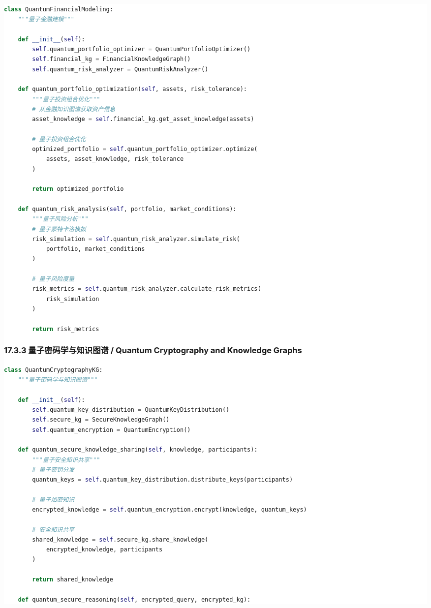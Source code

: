```python
class QuantumFinancialModeling:
    """量子金融建模"""
    
    def __init__(self):
        self.quantum_portfolio_optimizer = QuantumPortfolioOptimizer()
        self.financial_kg = FinancialKnowledgeGraph()
        self.quantum_risk_analyzer = QuantumRiskAnalyzer()
    
    def quantum_portfolio_optimization(self, assets, risk_tolerance):
        """量子投资组合优化"""
        # 从金融知识图谱获取资产信息
        asset_knowledge = self.financial_kg.get_asset_knowledge(assets)
        
        # 量子投资组合优化
        optimized_portfolio = self.quantum_portfolio_optimizer.optimize(
            assets, asset_knowledge, risk_tolerance
        )
        
        return optimized_portfolio
    
    def quantum_risk_analysis(self, portfolio, market_conditions):
        """量子风险分析"""
        # 量子蒙特卡洛模拟
        risk_simulation = self.quantum_risk_analyzer.simulate_risk(
            portfolio, market_conditions
        )
        
        # 量子风险度量
        risk_metrics = self.quantum_risk_analyzer.calculate_risk_metrics(
            risk_simulation
        )
        
        return risk_metrics
```

### 17.3.3 量子密码学与知识图谱 / Quantum Cryptography and Knowledge Graphs

```python
class QuantumCryptographyKG:
    """量子密码学与知识图谱"""
    
    def __init__(self):
        self.quantum_key_distribution = QuantumKeyDistribution()
        self.secure_kg = SecureKnowledgeGraph()
        self.quantum_encryption = QuantumEncryption()
    
    def quantum_secure_knowledge_sharing(self, knowledge, participants):
        """量子安全知识共享"""
        # 量子密钥分发
        quantum_keys = self.quantum_key_distribution.distribute_keys(participants)
        
        # 量子加密知识
        encrypted_knowledge = self.quantum_encryption.encrypt(knowledge, quantum_keys)
        
        # 安全知识共享
        shared_knowledge = self.secure_kg.share_knowledge(
            encrypted_knowledge, participants
        )
        
        return shared_knowledge
    
    def quantum_secure_reasoning(self, encrypted_query, encrypted_kg):
```